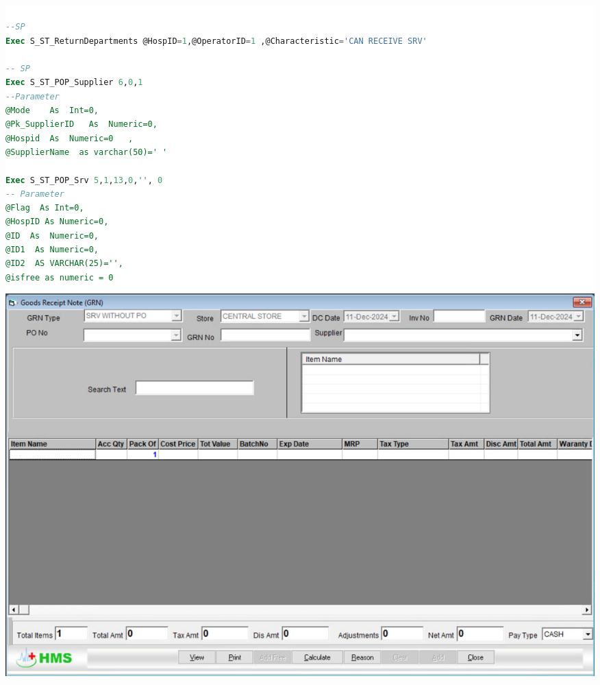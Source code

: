    ```sql

   --SP
   Exec S_ST_ReturnDepartments @HospID=1,@OperatorID=1 ,@Characteristic='CAN RECEIVE SRV'

   -- SP
   Exec S_ST_POP_Supplier 6,0,1
   --Parameter
   @Mode    As  Int=0,
   @Pk_SupplierID   As  Numeric=0,
   @Hospid  As  Numeric=0   ,
   @SupplierName  as varchar(50)=' '

   Exec S_ST_POP_Srv 5,1,13,0,'', 0
   -- Parameter
   @Flag  As Int=0,
   @HospID As Numeric=0,
   @ID  As  Numeric=0,
   @ID1  As Numeric=0,
   @ID2  AS VARCHAR(25)='',
   @isfree as numeric = 0
   ```

   ![alt text](image-19.png)
